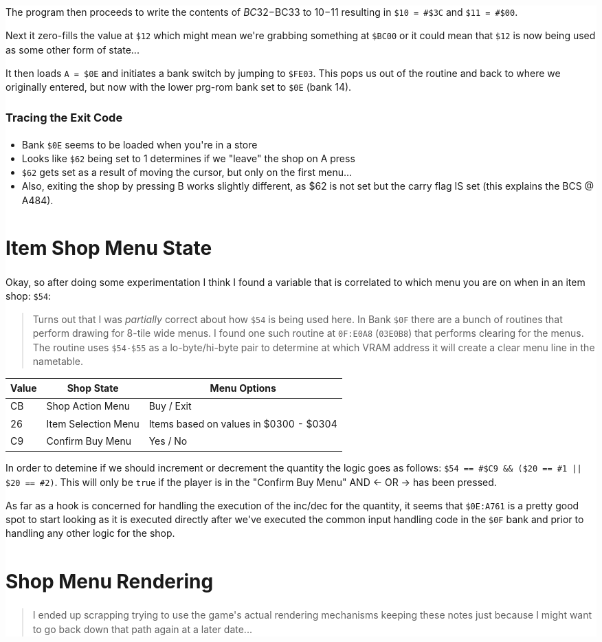 The program then proceeds to write the contents of $BC32-$BC33 to $10-$11
resulting in `$10 = #$3C` and `$11 = #$00`.

Next it zero-fills the value at `$12` which might mean we're grabbing something
at `$BC00` or it could mean that `$12` is now being used as some other form of
state...

It then loads `A = $0E` and initiates a bank switch by jumping to `$FE03`. This
pops us out of the routine and back to where we originally entered, but now with
the lower prg-rom bank set to `$0E` (bank 14).


### Tracing the Exit Code

- Bank `$0E` seems to be loaded when you're in a store
- Looks like `$62` being set to 1 determines if we "leave" the shop on A press
- `$62` gets set as a result of moving the cursor, but only on the first menu...
- Also, exiting the shop by pressing B works slightly different, as $62 is not
  set but the carry flag IS set (this explains the BCS @ A484).

# Item Shop Menu State
Okay, so after doing some experimentation I think I found a variable that is
correlated to which menu you are on when in an item shop: `$54`:

> Turns out that I was *partially* correct about how `$54` is being used here.
> In Bank `$0F` there are a bunch of routines that perform drawing for 8-tile
> wide menus. I found one such routine at `0F:E0A8` (`03E0B8`) that performs
> clearing for the menus. The routine uses `$54-$55` as a lo-byte/hi-byte pair
> to determine at which VRAM address it will create a clear menu line in the
> nametable.

Value | Shop State          | Menu Options
------|---------------------|---------------------------------------------------
CB    | Shop Action Menu    | Buy / Exit
26    | Item Selection Menu | Items based on values in $0300 - $0304
C9    | Confirm Buy Menu    | Yes / No

In order to detemine if we should increment or decrement the quantity the logic
goes as follows: `$54 == #$C9 && ($20 == #1 || $20 == #2)`. This will only be
`true` if the player is in the "Confirm Buy Menu" AND <- OR -> has been pressed.

As far as a hook is concerned for handling the execution of the inc/dec for the
quantity, it seems that `$0E:A761` is a pretty good spot to start looking as it
is executed directly after we've executed the common input handling code in the
`$0F` bank and prior to handling any other logic for the shop.


# Shop Menu Rendering

> I ended up scrapping trying to use the game's actual rendering mechanisms
> keeping these notes just because I might want to go back down that path again
> at a later date...
